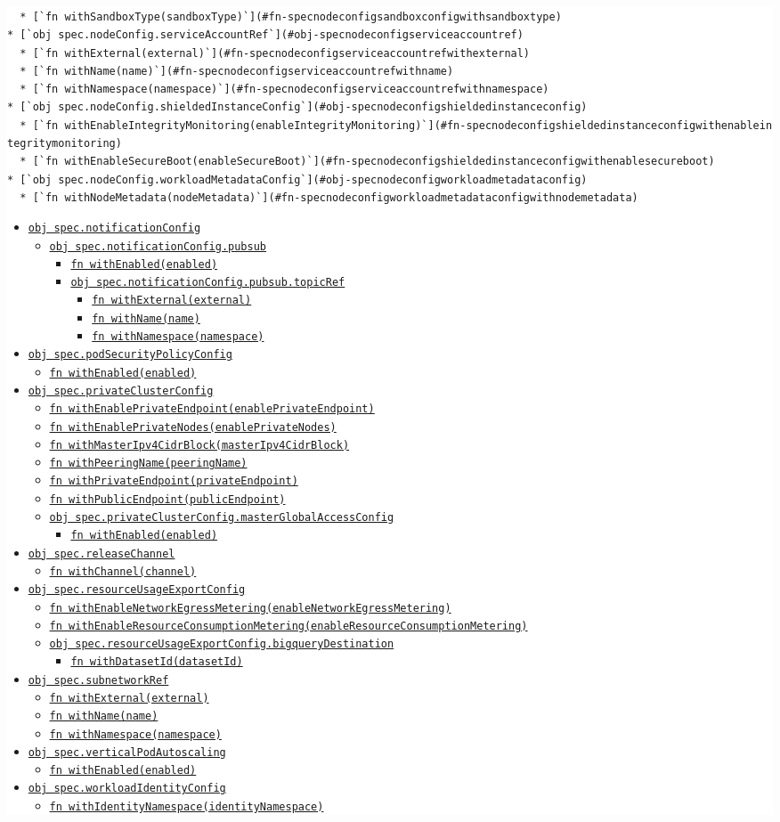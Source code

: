       * [`fn withSandboxType(sandboxType)`](#fn-specnodeconfigsandboxconfigwithsandboxtype)
    * [`obj spec.nodeConfig.serviceAccountRef`](#obj-specnodeconfigserviceaccountref)
      * [`fn withExternal(external)`](#fn-specnodeconfigserviceaccountrefwithexternal)
      * [`fn withName(name)`](#fn-specnodeconfigserviceaccountrefwithname)
      * [`fn withNamespace(namespace)`](#fn-specnodeconfigserviceaccountrefwithnamespace)
    * [`obj spec.nodeConfig.shieldedInstanceConfig`](#obj-specnodeconfigshieldedinstanceconfig)
      * [`fn withEnableIntegrityMonitoring(enableIntegrityMonitoring)`](#fn-specnodeconfigshieldedinstanceconfigwithenableintegritymonitoring)
      * [`fn withEnableSecureBoot(enableSecureBoot)`](#fn-specnodeconfigshieldedinstanceconfigwithenablesecureboot)
    * [`obj spec.nodeConfig.workloadMetadataConfig`](#obj-specnodeconfigworkloadmetadataconfig)
      * [`fn withNodeMetadata(nodeMetadata)`](#fn-specnodeconfigworkloadmetadataconfigwithnodemetadata)
  * [`obj spec.notificationConfig`](#obj-specnotificationconfig)
    * [`obj spec.notificationConfig.pubsub`](#obj-specnotificationconfigpubsub)
      * [`fn withEnabled(enabled)`](#fn-specnotificationconfigpubsubwithenabled)
      * [`obj spec.notificationConfig.pubsub.topicRef`](#obj-specnotificationconfigpubsubtopicref)
        * [`fn withExternal(external)`](#fn-specnotificationconfigpubsubtopicrefwithexternal)
        * [`fn withName(name)`](#fn-specnotificationconfigpubsubtopicrefwithname)
        * [`fn withNamespace(namespace)`](#fn-specnotificationconfigpubsubtopicrefwithnamespace)
  * [`obj spec.podSecurityPolicyConfig`](#obj-specpodsecuritypolicyconfig)
    * [`fn withEnabled(enabled)`](#fn-specpodsecuritypolicyconfigwithenabled)
  * [`obj spec.privateClusterConfig`](#obj-specprivateclusterconfig)
    * [`fn withEnablePrivateEndpoint(enablePrivateEndpoint)`](#fn-specprivateclusterconfigwithenableprivateendpoint)
    * [`fn withEnablePrivateNodes(enablePrivateNodes)`](#fn-specprivateclusterconfigwithenableprivatenodes)
    * [`fn withMasterIpv4CidrBlock(masterIpv4CidrBlock)`](#fn-specprivateclusterconfigwithmasteripv4cidrblock)
    * [`fn withPeeringName(peeringName)`](#fn-specprivateclusterconfigwithpeeringname)
    * [`fn withPrivateEndpoint(privateEndpoint)`](#fn-specprivateclusterconfigwithprivateendpoint)
    * [`fn withPublicEndpoint(publicEndpoint)`](#fn-specprivateclusterconfigwithpublicendpoint)
    * [`obj spec.privateClusterConfig.masterGlobalAccessConfig`](#obj-specprivateclusterconfigmasterglobalaccessconfig)
      * [`fn withEnabled(enabled)`](#fn-specprivateclusterconfigmasterglobalaccessconfigwithenabled)
  * [`obj spec.releaseChannel`](#obj-specreleasechannel)
    * [`fn withChannel(channel)`](#fn-specreleasechannelwithchannel)
  * [`obj spec.resourceUsageExportConfig`](#obj-specresourceusageexportconfig)
    * [`fn withEnableNetworkEgressMetering(enableNetworkEgressMetering)`](#fn-specresourceusageexportconfigwithenablenetworkegressmetering)
    * [`fn withEnableResourceConsumptionMetering(enableResourceConsumptionMetering)`](#fn-specresourceusageexportconfigwithenableresourceconsumptionmetering)
    * [`obj spec.resourceUsageExportConfig.bigqueryDestination`](#obj-specresourceusageexportconfigbigquerydestination)
      * [`fn withDatasetId(datasetId)`](#fn-specresourceusageexportconfigbigquerydestinationwithdatasetid)
  * [`obj spec.subnetworkRef`](#obj-specsubnetworkref)
    * [`fn withExternal(external)`](#fn-specsubnetworkrefwithexternal)
    * [`fn withName(name)`](#fn-specsubnetworkrefwithname)
    * [`fn withNamespace(namespace)`](#fn-specsubnetworkrefwithnamespace)
  * [`obj spec.verticalPodAutoscaling`](#obj-specverticalpodautoscaling)
    * [`fn withEnabled(enabled)`](#fn-specverticalpodautoscalingwithenabled)
  * [`obj spec.workloadIdentityConfig`](#obj-specworkloadidentityconfig)
    * [`fn withIdentityNamespace(identityNamespace)`](#fn-specworkloadidentityconfigwithidentitynamespace)
